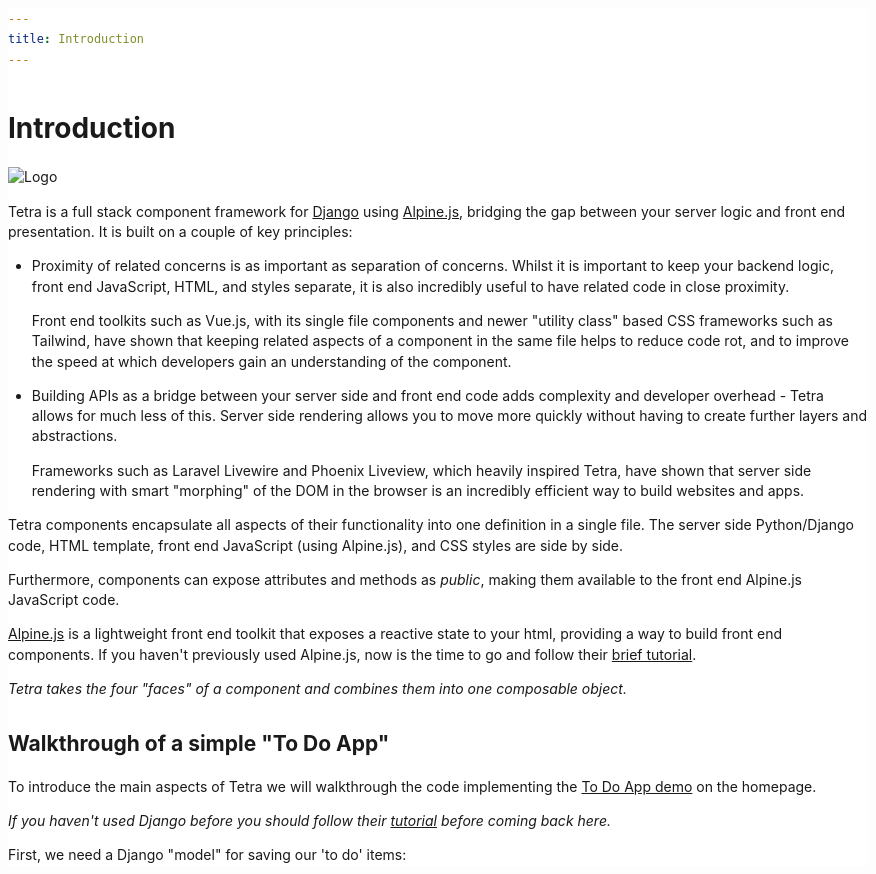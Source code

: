 ```yaml
---
title: Introduction
---
```


# Introduction

![Logo](img/logo.svg)

Tetra is a full stack component framework for [Django](https://docs.djangoproject.com) using [Alpine.js](https://alpinejs.dev), bridging the gap between your server logic and front end presentation. It is built on a couple of key principles:

  - Proximity of related concerns is as important as separation of concerns. Whilst it is important to keep your backend logic, front end JavaScript, HTML, and styles separate, it is also incredibly useful to have related code in close proximity.

    Front end toolkits such as Vue.js, with its single file components and newer "utility class" based CSS frameworks such as Tailwind, have shown that keeping related aspects of a component in the same file helps to reduce code rot, and to improve the speed at which developers gain an understanding of the component.

  - Building APIs as a bridge between your server side and front end code adds complexity and developer overhead - Tetra allows for much less of this. Server side rendering allows you to move more quickly without having to create further layers and abstractions.
  
    Frameworks such as Laravel Livewire and Phoenix Liveview, which heavily inspired Tetra, have shown that server side rendering with smart "morphing" of the DOM in the browser is an incredibly efficient way to build websites and apps.

Tetra components encapsulate all aspects of their functionality into one definition in a single file. The server side Python/Django code, HTML template, front end JavaScript (using Alpine.js), and CSS styles are side by side.

Furthermore, components can expose attributes and methods as *public*, making them available to the front end Alpine.js JavaScript code.

[Alpine.js](https://alpinejs.dev) is a lightweight front end toolkit that exposes a reactive state to your html, providing a way to build front end components. If you haven't previously used Alpine.js, now is the time to go and follow their [brief tutorial](https://alpinejs.dev/start-here ). 

*Tetra takes the four "faces" of a component and combines them into one composable object.*


## Walkthrough of a simple "To Do App"

To introduce the main aspects of Tetra we will walkthrough the code implementing the [To Do App demo](https://tetraframework.com/#examples) on the homepage.

*If you haven't used Django before you should follow their [tutorial](https://docs.djangoproject.com/en/4.2/intro/tutorial01/) before coming back here.*

First, we need a Django "model" for saving our 'to do' items:
